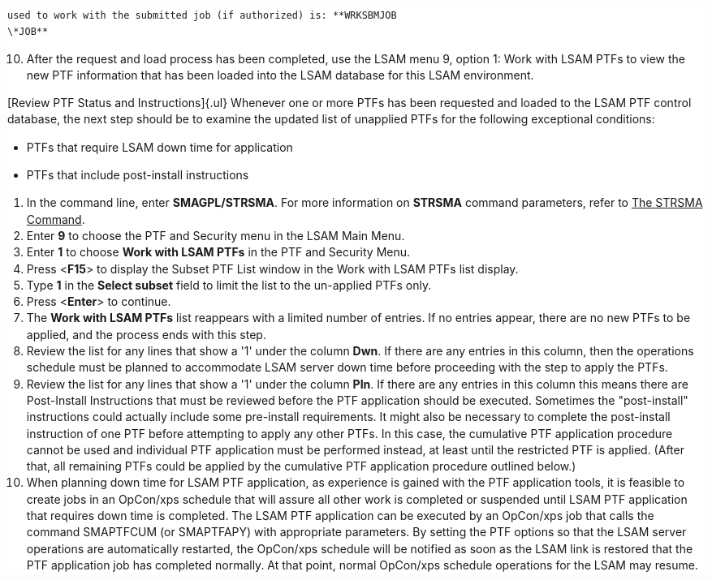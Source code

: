     used to work with the submitted job (if authorized) is: **WRKSBMJOB
    \*JOB**
10. After the request and load process has been completed, use the LSAM
    menu 9, option 1: Work with LSAM PTFs to view the new PTF
    information that has been loaded into the LSAM database for this
    LSAM environment.

[Review PTF Status and Instructions]{.ul} 
Whenever one or more PTFs has been requested and loaded to the LSAM PTF
control database, the next step should be to examine the updated list of
unapplied PTFs for the following exceptional conditions:

-   PTFs that require LSAM down time for application

-   PTFs that include post-install instructions

1.  In the command line, enter **SMAGPL/STRSMA**. For more information
    on **STRSMA** command parameters, refer to [The STRSMA     Command](Components-and-Operation.md#The).
2.  Enter **9** to choose the PTF and Security menu in the LSAM Main
    Menu.
3.  Enter **1** to choose **Work with LSAM PTFs** in the PTF and
    Security Menu.
4.  Press \<**F15**\> to display the Subset PTF List window in the Work
    with LSAM PTFs list display.
5.  Type **1** in the **Select subset** field to limit the list to the
    un-applied PTFs only.
6.  Press \<**Enter**\> to continue.
7.  The **Work with LSAM PTFs** list reappears with a limited number of
    entries. If no entries appear, there are no new PTFs to be applied,
    and the process ends with this step.
8.  Review the list for any lines that show a \'1\' under the column
    **Dwn**. If there are any entries in this column, then the
    operations schedule must be planned to accommodate LSAM server down
    time before proceeding with the step to apply the PTFs.
9.  Review the list for any lines that show a \'1\' under the column
    **PIn**. If there are any entries in this column this means there
    are Post-Install Instructions that must be reviewed before the PTF
    application should be executed. Sometimes the \"post-install\"
    instructions could actually include some pre-install requirements.
    It might also be necessary to complete the post-install instruction
    of one PTF before attempting to apply any other PTFs. In this case,
    the cumulative PTF application procedure cannot be used and
    individual PTF application must be performed instead, at least until
    the restricted PTF is applied. (After that, all remaining PTFs could
    be applied by the cumulative PTF application procedure outlined
    below.)
10. When planning down time for LSAM PTF application, as experience is
    gained with the PTF application tools, it is feasible to create jobs
    in an OpCon/xps schedule that will assure all other work is
    completed or suspended until LSAM PTF application that requires down
    time is completed. The LSAM PTF application can be executed by an
    OpCon/xps job that calls the command SMAPTFCUM (or SMAPTFAPY) with
    appropriate parameters. By setting the PTF options so that the LSAM
    server operations are automatically restarted, the OpCon/xps
    schedule will be notified as soon as the LSAM link is restored that
    the PTF application job has completed normally. At that point,
    normal OpCon/xps schedule operations for the LSAM may resume.
